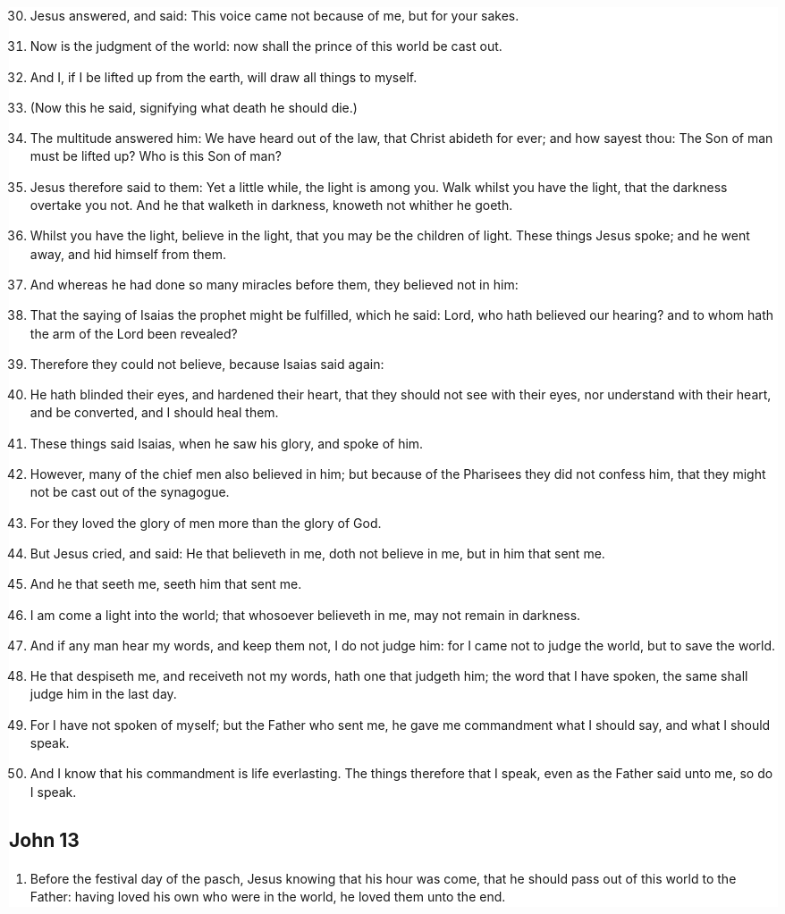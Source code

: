 30. Jesus answered, and said: This voice came not because of me, but for your sakes.

31. Now is the judgment of the world: now shall the prince of this world be cast out.

32. And I, if I be lifted up from the earth, will draw all things to myself.

33. (Now this he said, signifying what death he should die.)

34. The multitude answered him: We have heard out of the law, that Christ abideth for ever; and how sayest thou: The Son of man must be lifted up? Who is this Son of man?

35. Jesus therefore said to them: Yet a little while, the light is among you. Walk whilst you have the light, that the darkness overtake you not. And he that walketh in darkness, knoweth not whither he goeth.

36. Whilst you have the light, believe in the light, that you may be the children of light. These things Jesus spoke; and he went away, and hid himself from them.

37. And whereas he had done so many miracles before them, they believed not in him:

38. That the saying of Isaias the prophet might be fulfilled, which he said: Lord, who hath believed our hearing? and to whom hath the arm of the Lord been revealed?

39. Therefore they could not believe, because Isaias said again:

40. He hath blinded their eyes, and hardened their heart, that they should not see with their eyes, nor understand with their heart, and be converted, and I should heal them.

41. These things said Isaias, when he saw his glory, and spoke of him.

42. However, many of the chief men also believed in him; but because of the Pharisees they did not confess him, that they might not be cast out of the synagogue.

43. For they loved the glory of men more than the glory of God.

44. But Jesus cried, and said: He that believeth in me, doth not believe in me, but in him that sent me.

45. And he that seeth me, seeth him that sent me.

46. I am come a light into the world; that whosoever believeth in me, may not remain in darkness.

47. And if any man hear my words, and keep them not, I do not judge him: for I came not to judge the world, but to save the world.

48. He that despiseth me, and receiveth not my words, hath one that judgeth him; the word that I have spoken, the same shall judge him in the last day.

49. For I have not spoken of myself; but the Father who sent me, he gave me commandment what I should say, and what I should speak.

50. And I know that his commandment is life everlasting. The things therefore that I speak, even as the Father said unto me, so do I speak.

## John 13

1. Before the festival day of the pasch, Jesus knowing that his hour was come, that he should pass out of this world to the Father: having loved his own who were in the world, he loved them unto the end.
